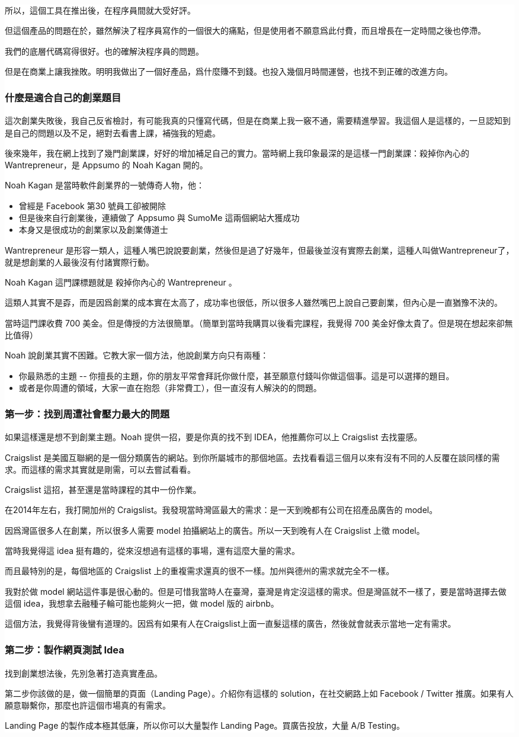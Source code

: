 所以，這個工具在推出後，在程序員間就大受好評。

但這個產品的問題在於，雖然解決了程序員寫作的一個很大的痛點，但是使用者不願意爲此付費，而且增長在一定時間之後也停滯。

我們的底層代碼寫得很好。也的確解決程序員的問題。

但是在商業上讓我挫敗。明明我做出了一個好產品，爲什麼賺不到錢。也投入幾個月時間運營，也找不到正確的改進方向。

### 什麼是適合自己的創業題目

這次創業失敗後，我自己反省檢討，有可能我真的只懂寫代碼，但是在商業上我一竅不通，需要精進學習。我這個人是這樣的，一旦認知到是自己的問題以及不足，絕對去看書上課，補強我的短處。

後來幾年，我在網上找到了幾門創業課，好好的增加補足自己的實力。當時網上我印象最深的是這樣一門創業課：殺掉你內心的 Wantrepreneur，是 Appsumo 的 Noah Kagan 開的。

Noah Kagan 是當時軟件創業界的一號傳奇人物，他：

* 曾經是 Facebook 第30 號員工卻被開除
* 但是後來自行創業後，連續做了 Appsumo 與 SumoMe 這兩個網站大獲成功
* 本身又是很成功的創業家以及創業傳道士

Wantrepreneur 是形容一類人，這種人嘴巴說說要創業，然後但是過了好幾年，但最後並沒有實際去創業，這種人叫做Wantrepreneur了，就是想創業的人最後沒有付諸實際行動。

Noah Kagan 這門課標題就是 殺掉你內心的 Wantrepreneur 。

這類人其實不是孬，而是因爲創業的成本實在太高了，成功率也很低，所以很多人雖然嘴巴上說自己要創業，但內心是一直猶豫不決的。

當時這門課收費 700 美金。但是傳授的方法很簡單。（簡單到當時我購買以後看完課程，我覺得 700 美金好像太貴了。但是現在想起來卻無比值得）

Noah 說創業其實不困難。它教大家一個方法，他說創業方向只有兩種：

* 你最熟悉的主題 -- 你擅長的主題，你的朋友平常會拜託你做什麼，甚至願意付錢叫你做這個事。這是可以選擇的題目。
* 或者是你周遭的領域，大家一直在抱怨（非常費工），但一直沒有人解決的的問題。

### 第一步：找到周遭社會壓力最大的問題

如果這樣還是想不到創業主題。Noah 提供一招，要是你真的找不到 IDEA，他推薦你可以上 Craigslist 去找靈感。

Craigslist 是美國互聯網的是一個分類廣告的網站。到你所屬城市的那個地區。去找看看這三個月以來有沒有不同的人反覆在談同樣的需求。而這樣的需求其實就是剛需，可以去嘗試看看。

Craigslist 這招，甚至還是當時課程的其中一份作業。

在2014年左右，我打開加州的 Craigslist。我發現當時灣區最大的需求：是一天到晚都有公司在招產品廣告的 model。

因爲灣區很多人在創業，所以很多人需要 model 拍攝網站上的廣告。所以一天到晚有人在 Craigslist 上徵 model。

當時我覺得這 idea 挺有趣的，從來沒想過有這樣的事場，還有這麼大量的需求。

而且最特別的是，每個地區的 Craigslist 上的重複需求還真的很不一樣。加州與德州的需求就完全不一樣。

我對於做 model 網站這件事是很心動的。但是可惜我當時人在臺灣，臺灣是肯定沒這樣的需求。但是灣區就不一樣了，要是當時選擇去做這個 idea，我想拿去融種子輪可能也能夠火一把，做 model 版的 airbnb。

這個方法，我覺得背後蠻有道理的。因爲有如果有人在Craigslist上面一直髮這樣的廣告，然後就會就表示當地一定有需求。

### 第二步：製作網頁測試 Idea

找到創業想法後，先別急著打造真實產品。

第二步你該做的是，做一個簡單的頁面（Landing Page）。介紹你有這樣的 solution，在社交網路上如 Facebook / Twitter 推廣。如果有人願意聯繫你，那麼也許這個市場真的有需求。

Landing Page 的製作成本極其低廉，所以你可以大量製作 Landing Page。買廣告投放，大量 A/B Testing。
